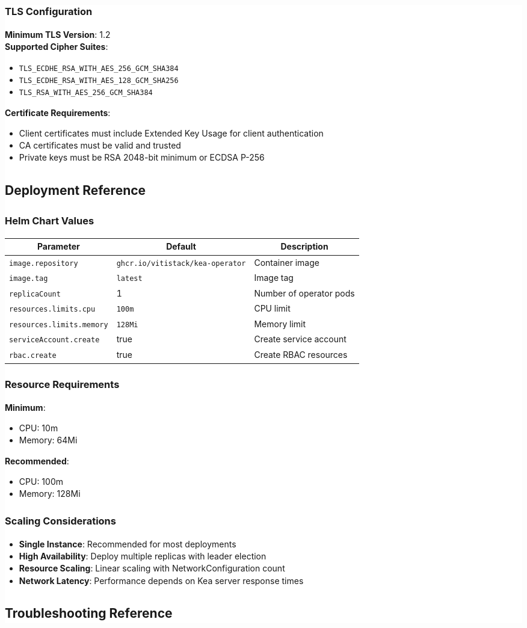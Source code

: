 ### TLS Configuration

**Minimum TLS Version**: 1.2  
**Supported Cipher Suites**:

- `TLS_ECDHE_RSA_WITH_AES_256_GCM_SHA384`
- `TLS_ECDHE_RSA_WITH_AES_128_GCM_SHA256`  
- `TLS_RSA_WITH_AES_256_GCM_SHA384`

**Certificate Requirements**:

- Client certificates must include Extended Key Usage for client authentication
- CA certificates must be valid and trusted
- Private keys must be RSA 2048-bit minimum or ECDSA P-256

## Deployment Reference

### Helm Chart Values

| Parameter | Default | Description |
|-----------|---------|-------------|
| `image.repository` | `ghcr.io/vitistack/kea-operator` | Container image |
| `image.tag` | `latest` | Image tag |
| `replicaCount` | 1 | Number of operator pods |
| `resources.limits.cpu` | `100m` | CPU limit |
| `resources.limits.memory` | `128Mi` | Memory limit |
| `serviceAccount.create` | true | Create service account |
| `rbac.create` | true | Create RBAC resources |

### Resource Requirements

**Minimum**:
- CPU: 10m
- Memory: 64Mi

**Recommended**:
- CPU: 100m
- Memory: 128Mi

### Scaling Considerations

- **Single Instance**: Recommended for most deployments
- **High Availability**: Deploy multiple replicas with leader election
- **Resource Scaling**: Linear scaling with NetworkConfiguration count
- **Network Latency**: Performance depends on Kea server response times

## Troubleshooting Reference
